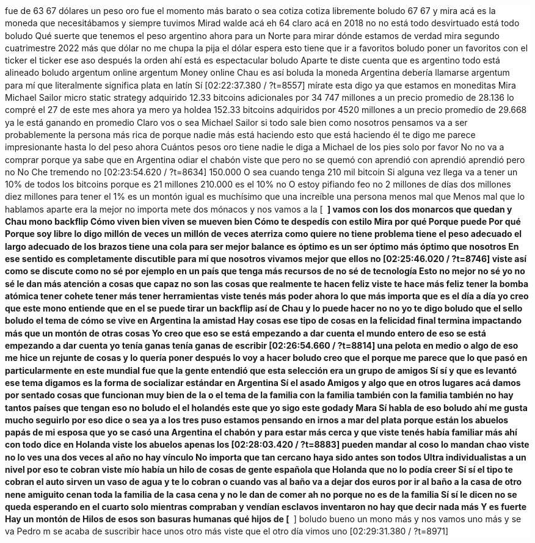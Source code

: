 fue de 63 67 dólares un peso oro fue el momento más barato o sea cotiza cotiza libremente boludo 67 67 y mira acá es la moneda que necesitábamos y siempre tuvimos Mirad walde acá eh 64 claro acá en 2018 no no está todo desvirtuado está todo boludo Qué suerte que tenemos el peso argentino ahora para un Norte para mirar dónde estamos de verdad mira segundo cuatrimestre 2022 más que dólar no me chupa la pija el dólar espera esto tiene que ir a favoritos boludo poner un favoritos con el ticker el ticker ese aso después la orden ahí está es espectacular boludo Aparte te diste cuenta que es argentino todo está alineado boludo argentum online argentum Money online Chau es así boluda la moneda Argentina debería llamarse argentum para mí que literalmente significa plata en latín Sí 
[02:22:37.380 / ?t=8557]
mírate esta digo ya que estamos en moneditas Mira Michael Sailor micro static strategy adquirido 12.33 bitcoins adicionales por 34 747 millones a un precio promedio de 28.136 lo compré el 27 de este mes ahora ya mero ya holdea 152.33 bitcoins adquiridos por 4520 millones a un precio promedio de 29.668 ya le está ganando en promedio Claro vos o sea Michael Sailor si todo sale bien como nosotros pensamos va a ser probablemente la persona más rica de porque nadie más está haciendo esto que está haciendo él te digo me parece impresionante hasta lo del peso ahora Cuántos pesos oro tiene nadie le diga a Michael de los pies solo por favor No no va a comprar porque ya sabe que en Argentina odiar el chabón viste que pero no se quemó con aprendió con aprendió aprendió pero no No Che tremendo no 
[02:23:54.620 / ?t=8634]
150.000 O sea cuando tenga 210 mil bitcoin Si alguna vez llega va a tener un 10% de todos los bitcoins porque es 21 millones 210.000 es el 10% no O estoy pifiando feo no 2 millones de días dos millones diez millones para tener el 1% es un montón igual es muchísimo que una increíble una persona menos mal que Menos mal que lo hablamos aparte era la mejor no importa mete dos mónacos y nos vamos a la [&nbsp;__&nbsp;] vamos con los dos monarcos que quedan y Chau mono backflip Cómo viven bien viven se mueven bien Cómo te despedís con estilo Mira por qué Porque puede Por qué Porque soy libre lo digo millón de veces un millón de veces aterriza como quiere no tiene problema tiene el peso adecuado el largo adecuado de los brazos tiene una cola para ser mejor balance es óptimo es un ser óptimo más óptimo que nosotros En ese sentido es completamente discutible para mí que nosotros vivamos mejor que ellos no 
[02:25:46.020 / ?t=8746]
viste así como se discute como no sé por ejemplo en un país que tenga más recursos de no sé de tecnología Esto no mejor no sé yo no sé le dan más atención a cosas que capaz no son las cosas que realmente te hacen feliz viste te hace más feliz tener la bomba atómica tener cohete tener más tener herramientas viste tenés más poder ahora lo que más importa que es el día a día yo creo que este mono entiende que en el se puede tirar un backflip así de Chau y lo puede hacer no no yo te digo boludo que el sello boludo el tema de cómo se vive en Argentina la amistad Hay cosas ese tipo de cosas en la felicidad final termina impactando más que un montón de otras cosas Yo creo que eso se está empezando a dar cuenta el mundo entero de eso se está empezando a dar cuenta yo tenía ganas tenía ganas de escribir 
[02:26:54.660 / ?t=8814]
una pelota en medio o algo de eso me hice un rejunte de cosas y lo quería poner después lo voy a hacer boludo creo que el porque me parece que lo que pasó en particularmente en este mundial fue que la gente entendió que esta selección era un grupo de amigos Sí sí y que es levantó ese tema digamos es la forma de socializar estándar en Argentina Sí el asado Amigos y algo que en otros lugares acá damos por sentado cosas que funcionan muy bien de la o el tema de la familia con la familia también con la familia también no hay tantos países que tengan eso no boludo el el holandés este que yo sigo este godady Mara Sí habla de eso boludo ahí me gusta mucho seguirlo por eso dice o sea ya a los tres puso estamos pensando en irnos a mar del plata porque están los abuelos papás de mi esposa que yo se casó una Argentina el chabón y para estar más cerca y que viste tenés había familiar más ahí con todo dice en Holanda viste los abuelos apenas los 
[02:28:03.420 / ?t=8883]
pueden mandar al coso lo mandan chao viste no lo ves una dos veces al año no hay vínculo No importa que tan cercano haya sido antes son todos Ultra individualistas a un nivel por eso te cobran viste mío había un hilo de cosas de gente española que Holanda que no lo podía creer Sí sí el tipo te cobran el auto sirven un vaso de agua y te lo cobran o cuando vas al baño va a dejar dos euros por ir al baño a la casa de otro nene amiguito cenan toda la familia de la casa cena y no le dan de comer ah no porque no es de la familia Sí sí le dicen no se queda esperando en el cuarto solo mientras compraban y vendían esclavos inventaron no hay que decir nada más Y es fuerte Hay un montón de Hilos de esos son basuras humanas qué hijos de [&nbsp;__&nbsp;] boludo bueno un mono más y nos vamos uno más y se va Pedro m se acaba de suscribir hace unos otro más viste que el otro día vimos uno 
[02:29:31.380 / ?t=8971]